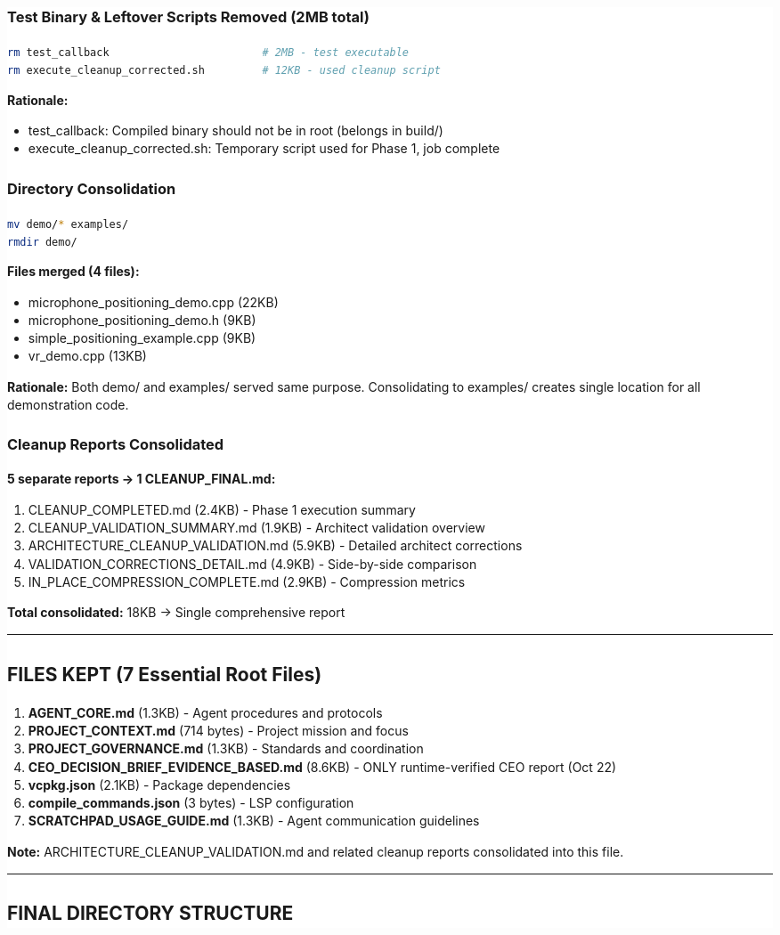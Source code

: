 ### Test Binary & Leftover Scripts Removed (2MB total)
```bash
rm test_callback                        # 2MB - test executable
rm execute_cleanup_corrected.sh         # 12KB - used cleanup script
```

**Rationale:**
- test_callback: Compiled binary should not be in root (belongs in build/)
- execute_cleanup_corrected.sh: Temporary script used for Phase 1, job complete

### Directory Consolidation
```bash
mv demo/* examples/
rmdir demo/
```

**Files merged (4 files):**
- microphone_positioning_demo.cpp (22KB)
- microphone_positioning_demo.h (9KB)
- simple_positioning_example.cpp (9KB)
- vr_demo.cpp (13KB)

**Rationale:** Both demo/ and examples/ served same purpose. Consolidating to examples/ creates single location for all demonstration code.

### Cleanup Reports Consolidated
**5 separate reports → 1 CLEANUP_FINAL.md:**
1. CLEANUP_COMPLETED.md (2.4KB) - Phase 1 execution summary
2. CLEANUP_VALIDATION_SUMMARY.md (1.9KB) - Architect validation overview
3. ARCHITECTURE_CLEANUP_VALIDATION.md (5.9KB) - Detailed architect corrections
4. VALIDATION_CORRECTIONS_DETAIL.md (4.9KB) - Side-by-side comparison
5. IN_PLACE_COMPRESSION_COMPLETE.md (2.9KB) - Compression metrics

**Total consolidated:** 18KB → Single comprehensive report

---

## FILES KEPT (7 Essential Root Files)

1. **AGENT_CORE.md** (1.3KB) - Agent procedures and protocols
2. **PROJECT_CONTEXT.md** (714 bytes) - Project mission and focus
3. **PROJECT_GOVERNANCE.md** (1.3KB) - Standards and coordination
4. **CEO_DECISION_BRIEF_EVIDENCE_BASED.md** (8.6KB) - ONLY runtime-verified CEO report (Oct 22)
5. **vcpkg.json** (2.1KB) - Package dependencies
6. **compile_commands.json** (3 bytes) - LSP configuration
7. **SCRATCHPAD_USAGE_GUIDE.md** (1.3KB) - Agent communication guidelines

**Note:** ARCHITECTURE_CLEANUP_VALIDATION.md and related cleanup reports consolidated into this file.

---

## FINAL DIRECTORY STRUCTURE
